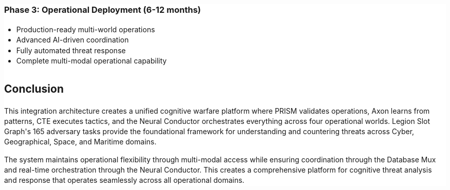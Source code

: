 ### Phase 3: Operational Deployment (6-12 months)
- Production-ready multi-world operations
- Advanced AI-driven coordination
- Fully automated threat response
- Complete multi-modal operational capability

## Conclusion

This integration architecture creates a unified cognitive warfare platform where PRISM validates operations, Axon learns from patterns, CTE executes tactics, and the Neural Conductor orchestrates everything across four operational worlds. Legion Slot Graph's 165 adversary tasks provide the foundational framework for understanding and countering threats across Cyber, Geographical, Space, and Maritime domains.

The system maintains operational flexibility through multi-modal access while ensuring coordination through the Database Mux and real-time orchestration through the Neural Conductor. This creates a comprehensive platform for cognitive threat analysis and response that operates seamlessly across all operational domains.